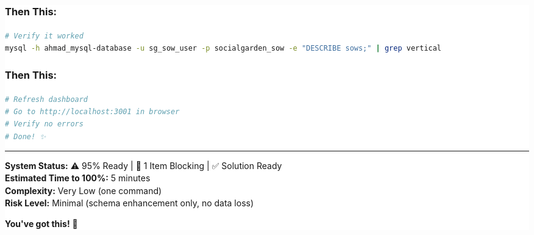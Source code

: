 ### Then This:
```bash
# Verify it worked
mysql -h ahmad_mysql-database -u sg_sow_user -p socialgarden_sow -e "DESCRIBE sows;" | grep vertical
```

### Then This:
```bash
# Refresh dashboard
# Go to http://localhost:3001 in browser
# Verify no errors
# Done! ✨
```

---

**System Status:** ⚠️ 95% Ready | 🔴 1 Item Blocking | ✅ Solution Ready  
**Estimated Time to 100%:** 5 minutes  
**Complexity:** Very Low (one command)  
**Risk Level:** Minimal (schema enhancement only, no data loss)  

**You've got this!** 🚀
